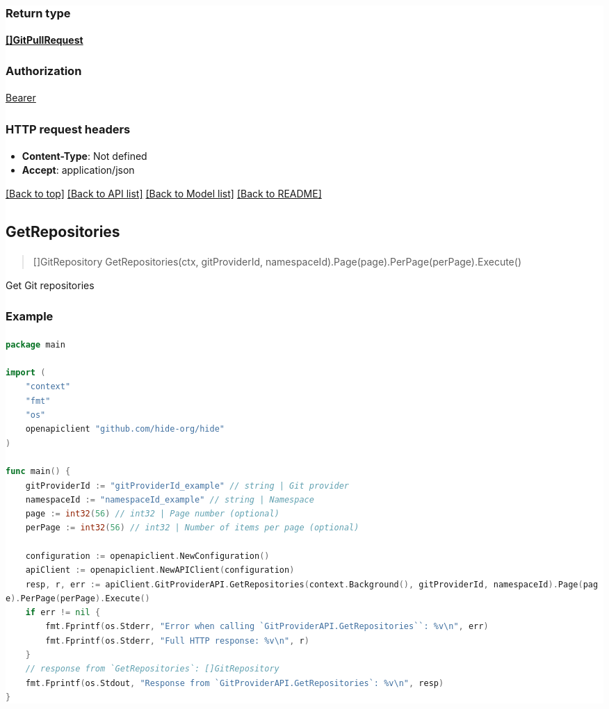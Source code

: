 ### Return type

[**[]GitPullRequest**](GitPullRequest.md)

### Authorization

[Bearer](../README.md#Bearer)

### HTTP request headers

- **Content-Type**: Not defined
- **Accept**: application/json

[[Back to top]](#) [[Back to API list]](../README.md#documentation-for-api-endpoints)
[[Back to Model list]](../README.md#documentation-for-models)
[[Back to README]](../README.md)


## GetRepositories

> []GitRepository GetRepositories(ctx, gitProviderId, namespaceId).Page(page).PerPage(perPage).Execute()

Get Git repositories



### Example

```go
package main

import (
	"context"
	"fmt"
	"os"
	openapiclient "github.com/hide-org/hide"
)

func main() {
	gitProviderId := "gitProviderId_example" // string | Git provider
	namespaceId := "namespaceId_example" // string | Namespace
	page := int32(56) // int32 | Page number (optional)
	perPage := int32(56) // int32 | Number of items per page (optional)

	configuration := openapiclient.NewConfiguration()
	apiClient := openapiclient.NewAPIClient(configuration)
	resp, r, err := apiClient.GitProviderAPI.GetRepositories(context.Background(), gitProviderId, namespaceId).Page(page).PerPage(perPage).Execute()
	if err != nil {
		fmt.Fprintf(os.Stderr, "Error when calling `GitProviderAPI.GetRepositories``: %v\n", err)
		fmt.Fprintf(os.Stderr, "Full HTTP response: %v\n", r)
	}
	// response from `GetRepositories`: []GitRepository
	fmt.Fprintf(os.Stdout, "Response from `GitProviderAPI.GetRepositories`: %v\n", resp)
}
```
